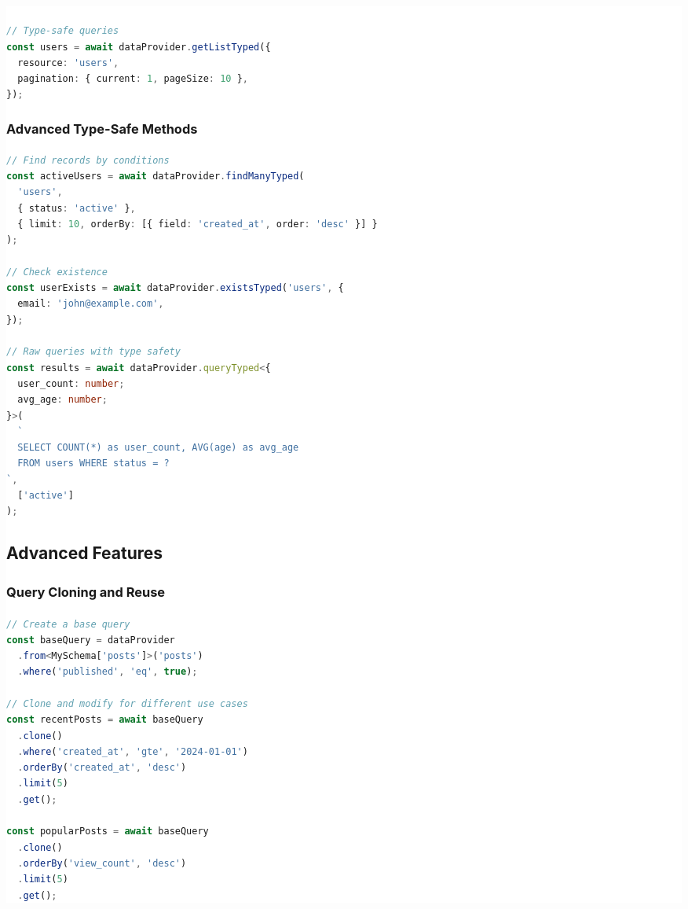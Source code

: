 ```typescript

// Type-safe queries
const users = await dataProvider.getListTyped({
  resource: 'users',
  pagination: { current: 1, pageSize: 10 },
});
```

### Advanced Type-Safe Methods

```typescript
// Find records by conditions
const activeUsers = await dataProvider.findManyTyped(
  'users',
  { status: 'active' },
  { limit: 10, orderBy: [{ field: 'created_at', order: 'desc' }] }
);

// Check existence
const userExists = await dataProvider.existsTyped('users', {
  email: 'john@example.com',
});

// Raw queries with type safety
const results = await dataProvider.queryTyped<{
  user_count: number;
  avg_age: number;
}>(
  `
  SELECT COUNT(*) as user_count, AVG(age) as avg_age
  FROM users WHERE status = ?
`,
  ['active']
);
```

## Advanced Features

### Query Cloning and Reuse

```typescript
// Create a base query
const baseQuery = dataProvider
  .from<MySchema['posts']>('posts')
  .where('published', 'eq', true);

// Clone and modify for different use cases
const recentPosts = await baseQuery
  .clone()
  .where('created_at', 'gte', '2024-01-01')
  .orderBy('created_at', 'desc')
  .limit(5)
  .get();

const popularPosts = await baseQuery
  .clone()
  .orderBy('view_count', 'desc')
  .limit(5)
  .get();
```

